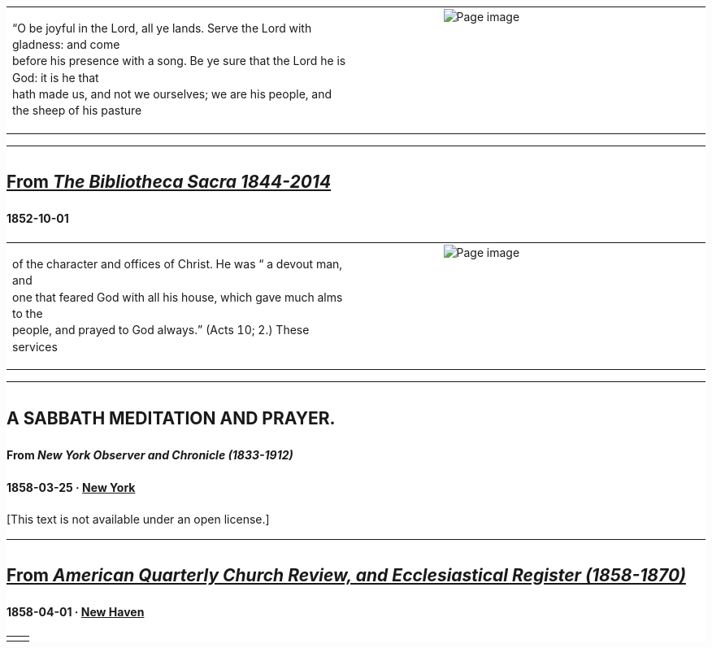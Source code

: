<table style="width: 100%;"><tr><td style="width: 50%">

  
“O be joyful in the Lord, all ye lands. Serve the Lord with gladness: and come  
before his presence with a song. Be ye sure that the Lord he is God: it is he that  
hath made us, and not we ourselves; we are his people, and the sheep of his pasture
</td><td style="width: 50%; max-height: 75%; margin: auto; display: block;">
<img alt="Page image" src="https://iiif.archive.org/image/iiif/2/sim_bankers-magazine_1851-11_1_5%2Fsim_bankers-magazine_1851-11_1_5_jp2.zip%2Fsim_bankers-magazine_1851-11_1_5_jp2%2Fsim_bankers-magazine_1851-11_1_5_0026.jp2/pct:11.586538461538462,64.2948717948718,64.85576923076923,3.717948717948718/600,/0/default.jpg"/>
</td>
</tr></table>

---

## [From _The Bibliotheca Sacra 1844-2014_](https://archive.org/details/sim_the-bibliotheca-sacra_1852-10_9_36/page/n110/mode/1up?view=theater)

#### 1852-10-01

<table style="width: 100%;"><tr><td style="width: 50%">

  
of the character and offices of Christ. He was “ a devout man, and  
one that feared God with all his house, which gave much alms to the  
people, and prayed to God always.” (Acts 10; 2.) These services
</td><td style="width: 50%; max-height: 75%; margin: auto; display: block;">
<img alt="Page image" src="https://iiif.archive.org/image/iiif/2/sim_the-bibliotheca-sacra_1852-10_9_36%2Fsim_the-bibliotheca-sacra_1852-10_9_36_jp2.zip%2Fsim_the-bibliotheca-sacra_1852-10_9_36_jp2%2Fsim_the-bibliotheca-sacra_1852-10_9_36_0110.jp2/pct:10.981308411214954,17.829880043620502,71.16822429906541,5.343511450381679/600,/0/default.jpg"/>
</td>
</tr></table>

---

## A SABBATH MEDITATION AND PRAYER.

#### From _New York Observer and Chronicle (1833-1912)_

#### 1858-03-25 &middot; [New York](http://dbpedia.org/resource/New_York_City)

[This text is not available under an open license.]

---

## [From _American Quarterly Church Review, and Ecclesiastical Register (1858-1870)_](https://archive.org/details/sim_church-review_1858-04_11_1/page/n146/mode/1up?view=theater)

#### 1858-04-01 &middot; [New Haven](http://dbpedia.org/resource/New_Haven%2C_Connecticut)

<table style="width: 100%;"><tr><td style="width: 50%">
